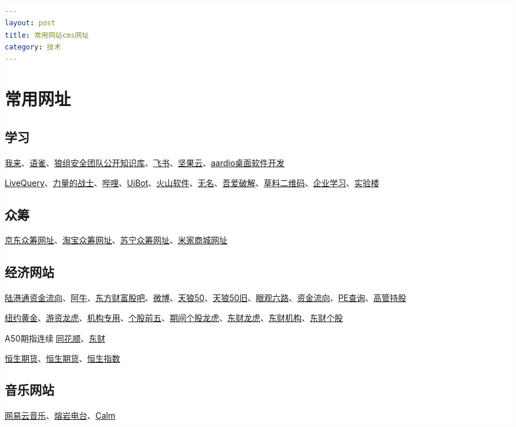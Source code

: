 ```yaml
---
layout: post
title: 常用网站cms网址
category: 技术
---
```

# 常用网址

## 学习

[我来](https://www.wolai.com/)、[语雀](https://www.yuque.com/)、[狼组安全团队公开知识库](https://wiki.wgpsec.org/)、[飞书](https://www.feishu.cn/product/docs)、[坚果云](https://www.jianguoyun.com/)、[aardio桌面软件开发](http://www.aardio.com/)

[LiveQuery](http://10.10.0.150:8000/query.html)、[力量的战士](http://blog.sina.com.cn/s/articlelist_2292561285_0_1.html)、[哔哩](https://www.bilibili.com/)、[UiBot](https://forum.uibot.com.cn/thread-332.htm)、[火山软件](http://bbs.voldp.com/forum.php)、[无名](http://jc.wlxs.net)、[吾爱破解](https://www.52pojie.cn/)、[草料二维码](https://cli.im/)、[企业学习](http://ldrs.21tb.com/login/login.init.do)、[实验楼](https://www.shiyanlou.com/)

## 众筹

[京东众筹网址](http://z.jd.com/)、[淘宝众筹网址](https://izhongchou.taobao.com/index.htm)、[苏宁众筹网址](http://zc.suning.com/)、[米家商城网址](http://home.mi.com/)

## 经济网站

[陆港通资金流向](http://data.10jqka.com.cn/hsgt/index)、[阿牛](http://www.aniu.tv/)、[东方财富股吧](http://iguba.eastmoney.com/myfollper)、[微博](http://weibo.com/)、[天狼50](http://v.tl50.com/)、[天狼50旧](http://sy.soft.tl50.com/#type=talk&page=0)、[眼观六路](http://v.qq.com/vplus/db2d3718b54cf574ea1d320834d87bff)、[资金流向](http://data.eastmoney.com/hsgt/index.html)、[PE查询](https://eniu.com/)、[高管持股](http://data.eastmoney.com/executive/)

[纽约黄金](https://finance.sina.com.cn/futures/quotes/GC.shtml)、[游资龙虎](http://page.tdx.com.cn:7615/site/kggx/tk_yzlhb_yz.html)、[机构专用](http://page.tdx.com.cn:7615/site/kggx/tk_yzlhb_yz_yz.html?flag=yzxq&code=机构专用&color=undefined)、[个股前五](http://page.tdx.com.cn:7615/site/kggx/tk_yzlhb_yz_yz.html?flag=yybxq&code=600678&color=undefined)、[期间个股龙虎](http://page.tdx.com.cn:7615/site/kggx/tk_yzlhb_tj.html?sc=0&code=002870&sname=香山股份&color=undefined)、[东财龙虎](http://data.eastmoney.com/stock/lhb.html)、[东财机构](http://data.eastmoney.com/stock/jgmmtj.html)、[东财个股](http://data.eastmoney.com/stock/lhb/002967.html)

A50期指连续 [同花顺](http://t.10jqka.com.cn/guba/CN0Y/)、[东财](http://quote.eastmoney.com/globalfuture/CN00Y.html)

[恒生期货](http://gu.sina.cn/ft/hq/hf.php?symbol=HSI)、[恒生期货](https://www.132618.com/content/index/show/id/10/catid/15.html)、[恒生指数](http://stock.finance.sina.com.cn/hkstock/quotes/HSI.html)


## 音乐网站

[网易云音乐](http://music.163.com/#/playlist/152261/122965/)、[熔岩电台](http://www.lavaradio.com/)、[Calm](https://www.calm.com/)
